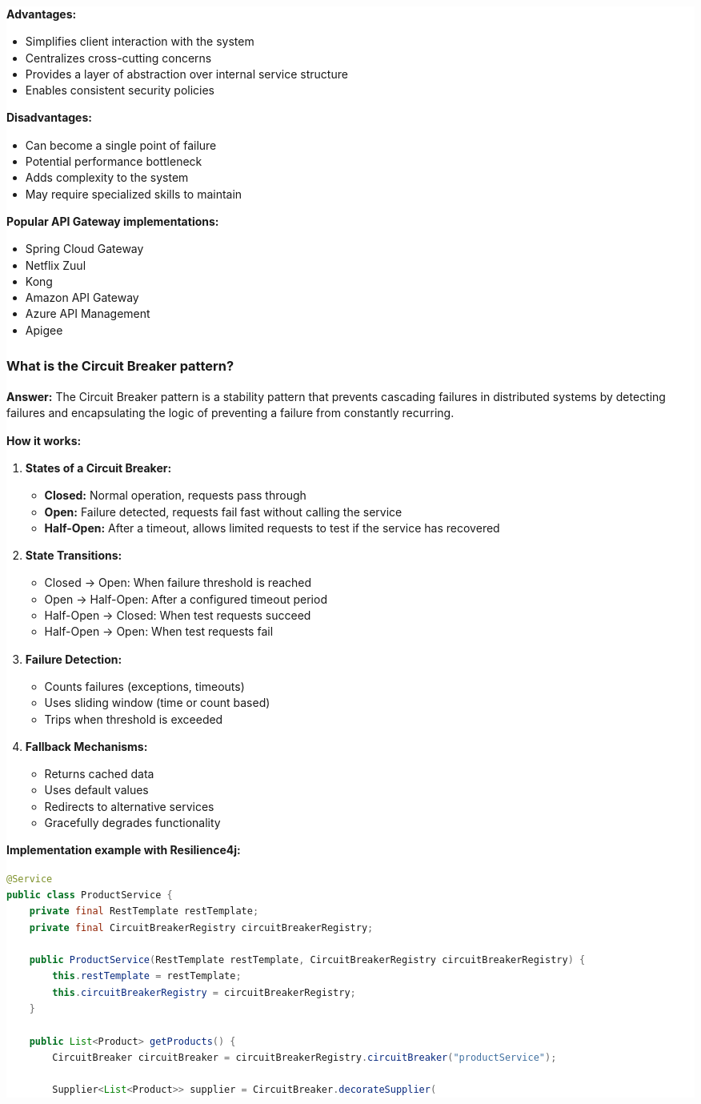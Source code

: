 **Advantages:**
- Simplifies client interaction with the system
- Centralizes cross-cutting concerns
- Provides a layer of abstraction over internal service structure
- Enables consistent security policies

**Disadvantages:**
- Can become a single point of failure
- Potential performance bottleneck
- Adds complexity to the system
- May require specialized skills to maintain

**Popular API Gateway implementations:**
- Spring Cloud Gateway
- Netflix Zuul
- Kong
- Amazon API Gateway
- Azure API Management
- Apigee

### What is the Circuit Breaker pattern?

**Answer:**
The Circuit Breaker pattern is a stability pattern that prevents cascading failures in distributed systems by detecting failures and encapsulating the logic of preventing a failure from constantly recurring.

**How it works:**

1. **States of a Circuit Breaker:**
   - **Closed:** Normal operation, requests pass through
   - **Open:** Failure detected, requests fail fast without calling the service
   - **Half-Open:** After a timeout, allows limited requests to test if the service has recovered

2. **State Transitions:**
   - Closed → Open: When failure threshold is reached
   - Open → Half-Open: After a configured timeout period
   - Half-Open → Closed: When test requests succeed
   - Half-Open → Open: When test requests fail

3. **Failure Detection:**
   - Counts failures (exceptions, timeouts)
   - Uses sliding window (time or count based)
   - Trips when threshold is exceeded

4. **Fallback Mechanisms:**
   - Returns cached data
   - Uses default values
   - Redirects to alternative services
   - Gracefully degrades functionality

**Implementation example with Resilience4j:**
```java
@Service
public class ProductService {
    private final RestTemplate restTemplate;
    private final CircuitBreakerRegistry circuitBreakerRegistry;
    
    public ProductService(RestTemplate restTemplate, CircuitBreakerRegistry circuitBreakerRegistry) {
        this.restTemplate = restTemplate;
        this.circuitBreakerRegistry = circuitBreakerRegistry;
    }
    
    public List<Product> getProducts() {
        CircuitBreaker circuitBreaker = circuitBreakerRegistry.circuitBreaker("productService");
        
        Supplier<List<Product>> supplier = CircuitBreaker.decorateSupplier(
```